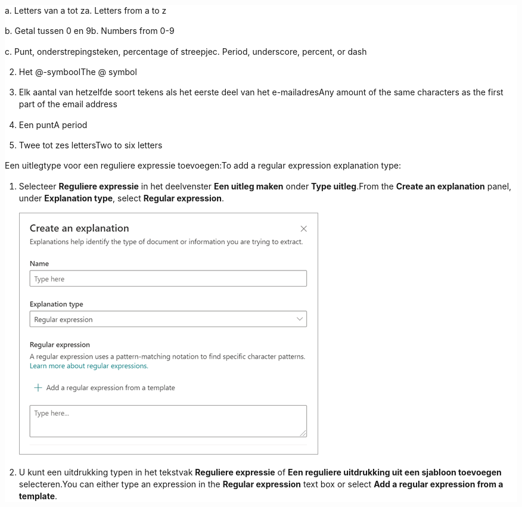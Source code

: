    <span data-ttu-id="af9b2-p112">a. Letters van a tot z</span><span class="sxs-lookup"><span data-stu-id="af9b2-p112">a. Letters from a to z</span></span>

   <span data-ttu-id="af9b2-p113">b. Getal tussen 0 en 9</span><span class="sxs-lookup"><span data-stu-id="af9b2-p113">b. Numbers from 0-9</span></span>

   <span data-ttu-id="af9b2-p114">c. Punt, onderstrepingsteken, percentage of streepje</span><span class="sxs-lookup"><span data-stu-id="af9b2-p114">c. Period, underscore, percent, or dash</span></span>

2. <span data-ttu-id="af9b2-161">Het @-symbool</span><span class="sxs-lookup"><span data-stu-id="af9b2-161">The @ symbol</span></span>

3. <span data-ttu-id="af9b2-162">Elk aantal van hetzelfde soort tekens als het eerste deel van het e-mailadres</span><span class="sxs-lookup"><span data-stu-id="af9b2-162">Any amount of the same characters as the first part of the email address</span></span>

4. <span data-ttu-id="af9b2-163">Een punt</span><span class="sxs-lookup"><span data-stu-id="af9b2-163">A period</span></span>

5. <span data-ttu-id="af9b2-164">Twee tot zes letters</span><span class="sxs-lookup"><span data-stu-id="af9b2-164">Two to six letters</span></span>

<span data-ttu-id="af9b2-165">Een uitlegtype voor een reguliere expressie toevoegen:</span><span class="sxs-lookup"><span data-stu-id="af9b2-165">To add a regular expression explanation type:</span></span>

1. <span data-ttu-id="af9b2-166">Selecteer **Reguliere expressie** in het deelvenster **Een uitleg maken** onder **Type uitleg**.</span><span class="sxs-lookup"><span data-stu-id="af9b2-166">From the **Create an explanation** panel, under **Explanation type**, select **Regular expression**.</span></span>

   ![Schermafbeelding van het deelvenster Een uitleg maken waarin Reguliere expressie is geselecteerd.](../media/content-understanding/create-regular-expression.png)

2. <span data-ttu-id="af9b2-168">U kunt een uitdrukking typen in het tekstvak **Reguliere expressie** of **Een reguliere uitdrukking uit een sjabloon toevoegen** selecteren.</span><span class="sxs-lookup"><span data-stu-id="af9b2-168">You can either type an expression in the **Regular expression** text box or select **Add a regular expression from a template**.</span></span>
